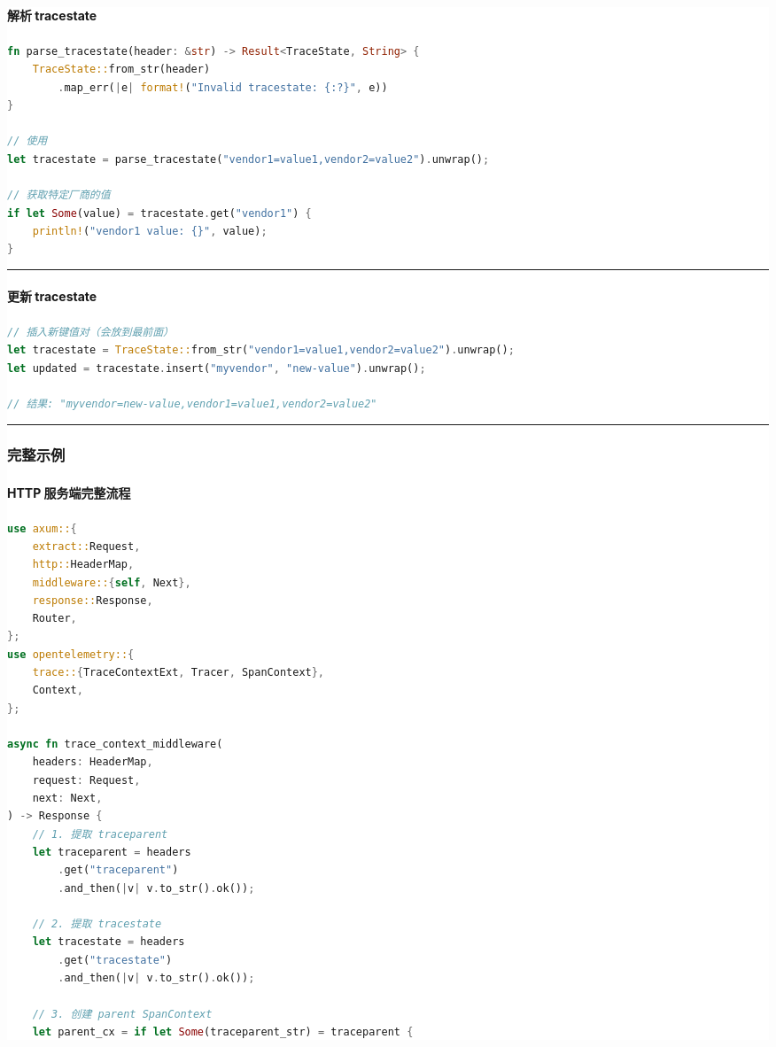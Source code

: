 
#### **解析 tracestate**

```rust
fn parse_tracestate(header: &str) -> Result<TraceState, String> {
    TraceState::from_str(header)
        .map_err(|e| format!("Invalid tracestate: {:?}", e))
}

// 使用
let tracestate = parse_tracestate("vendor1=value1,vendor2=value2").unwrap();

// 获取特定厂商的值
if let Some(value) = tracestate.get("vendor1") {
    println!("vendor1 value: {}", value);
}
```

---

#### **更新 tracestate**

```rust
// 插入新键值对（会放到最前面）
let tracestate = TraceState::from_str("vendor1=value1,vendor2=value2").unwrap();
let updated = tracestate.insert("myvendor", "new-value").unwrap();

// 结果: "myvendor=new-value,vendor1=value1,vendor2=value2"
```

---

### 完整示例

#### **HTTP 服务端完整流程**

```rust
use axum::{
    extract::Request,
    http::HeaderMap,
    middleware::{self, Next},
    response::Response,
    Router,
};
use opentelemetry::{
    trace::{TraceContextExt, Tracer, SpanContext},
    Context,
};

async fn trace_context_middleware(
    headers: HeaderMap,
    request: Request,
    next: Next,
) -> Response {
    // 1. 提取 traceparent
    let traceparent = headers
        .get("traceparent")
        .and_then(|v| v.to_str().ok());
    
    // 2. 提取 tracestate
    let tracestate = headers
        .get("tracestate")
        .and_then(|v| v.to_str().ok());
    
    // 3. 创建 parent SpanContext
    let parent_cx = if let Some(traceparent_str) = traceparent {
```